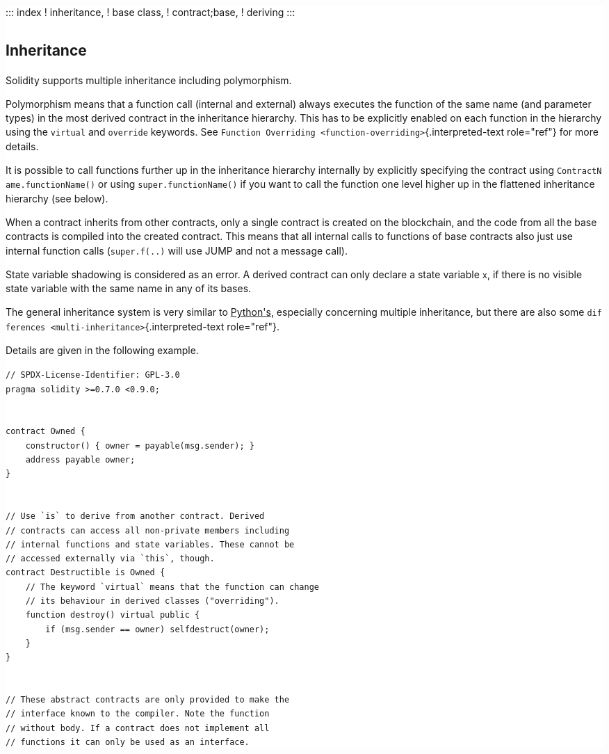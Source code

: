 ::: index
! inheritance, ! base class, ! contract;base, ! deriving
:::

## Inheritance

Solidity supports multiple inheritance including polymorphism.

Polymorphism means that a function call (internal and external) always
executes the function of the same name (and parameter types) in the most
derived contract in the inheritance hierarchy. This has to be explicitly
enabled on each function in the hierarchy using the `virtual` and
`override` keywords. See
`Function Overriding <function-overriding>`{.interpreted-text
role="ref"} for more details.

It is possible to call functions further up in the inheritance hierarchy
internally by explicitly specifying the contract using
`ContractName.functionName()` or using `super.functionName()` if you
want to call the function one level higher up in the flattened
inheritance hierarchy (see below).

When a contract inherits from other contracts, only a single contract is
created on the blockchain, and the code from all the base contracts is
compiled into the created contract. This means that all internal calls
to functions of base contracts also just use internal function calls
(`super.f(..)` will use JUMP and not a message call).

State variable shadowing is considered as an error. A derived contract
can only declare a state variable `x`, if there is no visible state
variable with the same name in any of its bases.

The general inheritance system is very similar to
[Python\'s](https://docs.python.org/3/tutorial/classes.html#inheritance),
especially concerning multiple inheritance, but there are also some
`differences <multi-inheritance>`{.interpreted-text role="ref"}.

Details are given in the following example.

``` solidity
// SPDX-License-Identifier: GPL-3.0
pragma solidity >=0.7.0 <0.9.0;


contract Owned {
    constructor() { owner = payable(msg.sender); }
    address payable owner;
}


// Use `is` to derive from another contract. Derived
// contracts can access all non-private members including
// internal functions and state variables. These cannot be
// accessed externally via `this`, though.
contract Destructible is Owned {
    // The keyword `virtual` means that the function can change
    // its behaviour in derived classes ("overriding").
    function destroy() virtual public {
        if (msg.sender == owner) selfdestruct(owner);
    }
}


// These abstract contracts are only provided to make the
// interface known to the compiler. Note the function
// without body. If a contract does not implement all
// functions it can only be used as an interface.
```